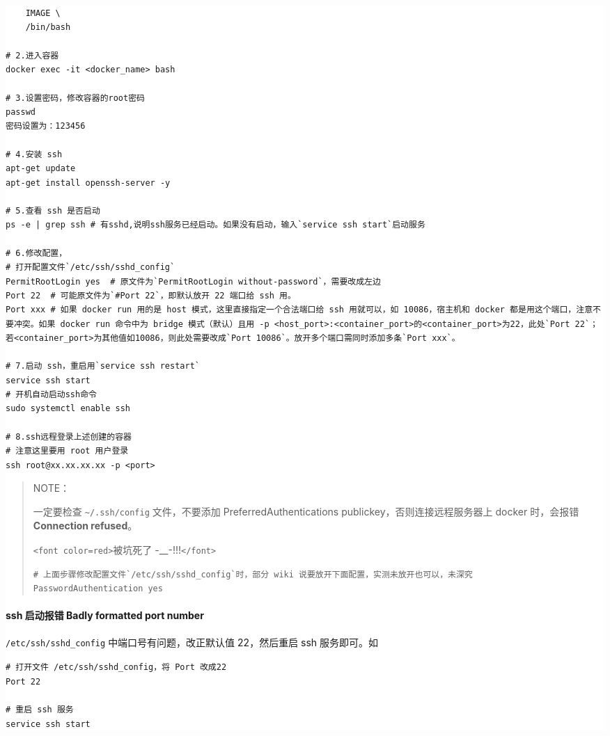 ```shell
    IMAGE \
    /bin/bash

# 2.进入容器
docker exec -it <docker_name> bash

# 3.设置密码，修改容器的root密码
passwd
密码设置为：123456

# 4.安装 ssh
apt-get update
apt-get install openssh-server -y

# 5.查看 ssh 是否启动
ps -e | grep ssh # 有sshd,说明ssh服务已经启动。如果没有启动，输入`service ssh start`启动服务

# 6.修改配置，
# 打开配置文件`/etc/ssh/sshd_config`
PermitRootLogin yes  # 原文件为`PermitRootLogin without-password`，需要改成左边
Port 22  # 可能原文件为`#Port 22`，即默认放开 22 端口给 ssh 用。
Port xxx # 如果 docker run 用的是 host 模式，这里直接指定一个合法端口给 ssh 用就可以，如 10086，宿主机和 docker 都是用这个端口，注意不要冲突。如果 docker run 命令中为 bridge 模式（默认）且用 -p <host_port>:<container_port>的<container_port>为22，此处`Port 22`；若<container_port>为其他值如10086，则此处需要改成`Port 10086`。放开多个端口需同时添加多条`Port xxx`。

# 7.启动 ssh，重启用`service ssh restart`
service ssh start
# 开机自动启动ssh命令
sudo systemctl enable ssh

# 8.ssh远程登录上述创建的容器
# 注意这里要用 root 用户登录
ssh root@xx.xx.xx.xx -p <port>
```

> NOTE：
>
> 一定要检查 `~/.ssh/config` 文件，不要添加 PreferredAuthentications publickey，否则连接远程服务器上 docker 时，会报错 **Connection refused**。
>
> `<font color=red>`被坑死了 -\_\_-!!!`</font>`
>
> ```shell
> # 上面步骤修改配置文件`/etc/ssh/sshd_config`时，部分 wiki 说要放开下面配置，实测未放开也可以，未深究
> PasswordAuthentication yes
> ```

#### ssh 启动报错 Badly formatted port number

`/etc/ssh/sshd_config` 中端口号有问题，改正默认值 22，然后重启 ssh 服务即可。如

```shell
# 打开文件 /etc/ssh/sshd_config，将 Port 改成22
Port 22

# 重启 ssh 服务
service ssh start
```
